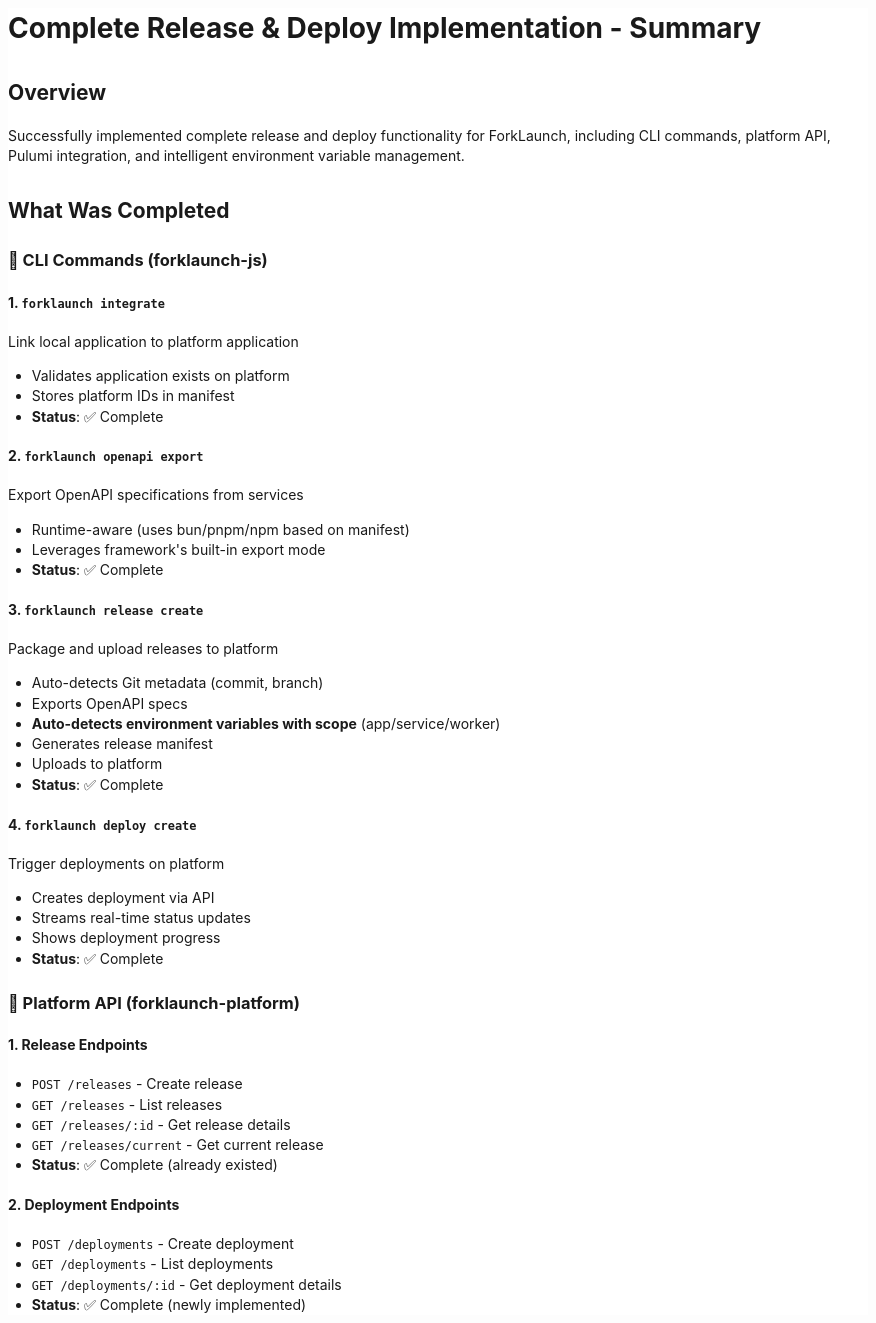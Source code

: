 # Complete Release & Deploy Implementation - Summary

## Overview
Successfully implemented complete release and deploy functionality for ForkLaunch, including CLI commands, platform API, Pulumi integration, and intelligent environment variable management.

## What Was Completed

### 🎯 CLI Commands (forklaunch-js)

#### 1. `forklaunch integrate`
Link local application to platform application
- Validates application exists on platform
- Stores platform IDs in manifest
- **Status**: ✅ Complete

#### 2. `forklaunch openapi export`
Export OpenAPI specifications from services
- Runtime-aware (uses bun/pnpm/npm based on manifest)
- Leverages framework's built-in export mode
- **Status**: ✅ Complete

#### 3. `forklaunch release create`
Package and upload releases to platform
- Auto-detects Git metadata (commit, branch)
- Exports OpenAPI specs
- **Auto-detects environment variables with scope** (app/service/worker)
- Generates release manifest
- Uploads to platform
- **Status**: ✅ Complete

#### 4. `forklaunch deploy create`
Trigger deployments on platform
- Creates deployment via API
- Streams real-time status updates
- Shows deployment progress
- **Status**: ✅ Complete

### 🚀 Platform API (forklaunch-platform)

#### 1. Release Endpoints
- `POST /releases` - Create release
- `GET /releases` - List releases
- `GET /releases/:id` - Get release details
- `GET /releases/current` - Get current release
- **Status**: ✅ Complete (already existed)

#### 2. Deployment Endpoints
- `POST /deployments` - Create deployment
- `GET /deployments` - List deployments
- `GET /deployments/:id` - Get deployment details
- **Status**: ✅ Complete (newly implemented)
